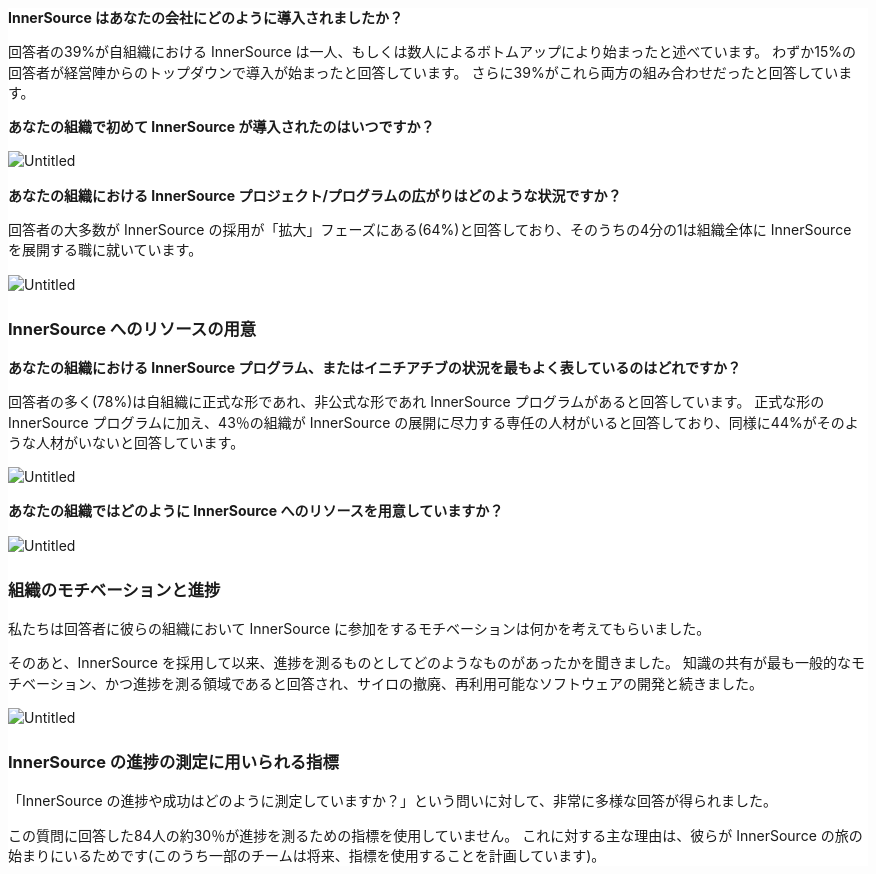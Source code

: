 **InnerSource はあなたの会社にどのように導入されましたか？**



回答者の39%が自組織における InnerSource は一人、もしくは数人によるボトムアップにより始まったと述べています。
わずか15%の回答者が経営陣からのトップダウンで導入が始まったと回答しています。
さらに39%がこれら両方の組み合わせだったと回答しています。




**あなたの組織で初めて InnerSource が導入されたのはいつですか？**

![Untitled](images/Untitled%204.png)


**あなたの組織における InnerSource プロジェクト/プログラムの広がりはどのような状況ですか？**


回答者の大多数が InnerSource の採用が「拡大」フェーズにある(64%)と回答しており、そのうちの4分の1は組織全体に InnerSource を展開する職に就いています。

![Untitled](images/Untitled%205.png)


### InnerSource へのリソースの用意


**あなたの組織における InnerSource プログラム、またはイニチアチブの状況を最もよく表しているのはどれですか？**


回答者の多く(78%)は自組織に正式な形であれ、非公式な形であれ InnerSource プログラムがあると回答しています。
正式な形の InnerSource プログラムに加え、43％の組織が InnerSource の展開に尽力する専任の人材がいると回答しており、同様に44%がそのような人材がいないと回答しています。

![Untitled](images/Untitled%206.png)


**あなたの組織ではどのように InnerSource へのリソースを用意していますか？**

![Untitled](images/Untitled%207.png)


### **組織のモチベーションと進捗**



私たちは回答者に彼らの組織において InnerSource に参加をするモチベーションは何かを考えてもらいました。

そのあと、InnerSource を採用して以来、進捗を測るものとしてどのようなものがあったかを聞きました。
知識の共有が最も一般的なモチベーション、かつ進捗を測る領域であると回答され、サイロの撤廃、再利用可能なソフトウェアの開発と続きました。

![Untitled](images/Untitled%208.png)


### InnerSource の進捗の測定に用いられる指標


「InnerSource の進捗や成功はどのように測定していますか？」という問いに対して、非常に多様な回答が得られました。


この質問に回答した84人の約30％が進捗を測るための指標を使用していません。
これに対する主な理由は、彼らが InnerSource の旅の始まりにいるためです(このうち一部のチームは将来、指標を使用することを計画しています)。

